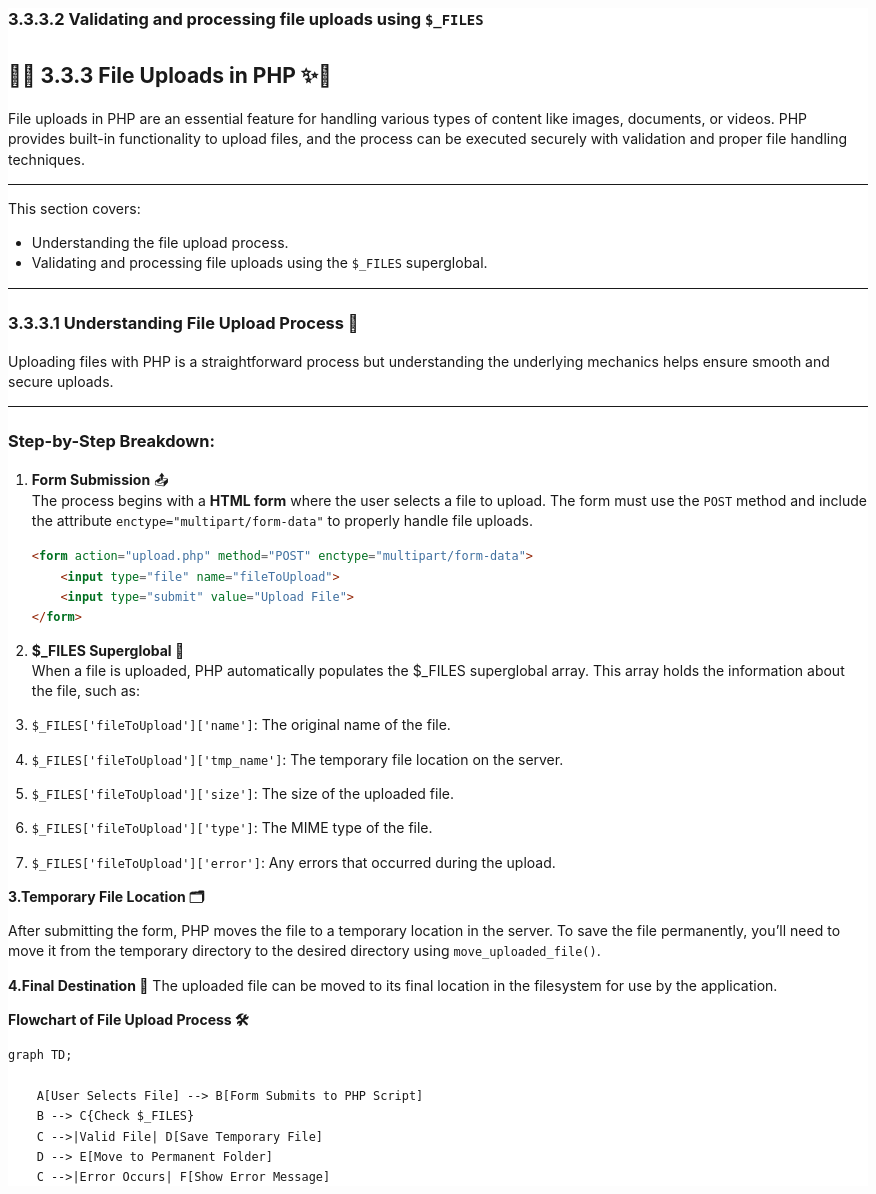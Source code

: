   ### 3.3.3.2 Validating and processing file uploads using `$_FILES`

## 📁✨ 3.3.3 File Uploads in PHP ✨📁

File uploads in PHP are an essential feature for handling various types of content like images, documents, or videos. PHP provides built-in functionality to upload files, and the process can be executed securely with validation and proper file handling techniques.

---
This section covers:

- Understanding the file upload process.
- Validating and processing file uploads using the `$_FILES` superglobal.

---

### **3.3.3.1 Understanding File Upload Process** 🚀

Uploading files with PHP is a straightforward process but understanding the underlying mechanics helps ensure smooth and secure uploads.

---

### **Step-by-Step Breakdown:**

1. **Form Submission** 📤  
   The process begins with a **HTML form** where the user selects a file to upload. The form must use the `POST` method and include the attribute `enctype="multipart/form-data"` to properly handle file uploads.
   
   ```html
   <form action="upload.php" method="POST" enctype="multipart/form-data">
       <input type="file" name="fileToUpload">
       <input type="submit" value="Upload File">
   </form>
2. **$_FILES Superglobal 📂**  
When a file is uploaded, PHP automatically populates the $_FILES superglobal array. This array holds the information about the file, such as:

1. `$_FILES['fileToUpload']['name']`: The original name of the file.
2. `$_FILES['fileToUpload']['tmp_name']`: The temporary file location on the server.
3. `$_FILES['fileToUpload']['size']`: The size of the uploaded file.
4. `$_FILES['fileToUpload']['type']`: The MIME type of the file.
5. `$_FILES['fileToUpload']['error']`: Any errors that occurred during the upload.

**3.Temporary File Location 🗂️**

After submitting the form, PHP moves the file to a temporary location in the server. To save the file permanently, you’ll need to move it from the temporary directory to the desired directory using `move_uploaded_file()`.

**4.Final Destination 📁**
The uploaded file can be moved to its final location in the filesystem for use by the application.

**Flowchart of File Upload Process 🛠️**

``` mermaid
graph TD;

    A[User Selects File] --> B[Form Submits to PHP Script]
    B --> C{Check $_FILES}
    C -->|Valid File| D[Save Temporary File]
    D --> E[Move to Permanent Folder]
    C -->|Error Occurs| F[Show Error Message]
   ```